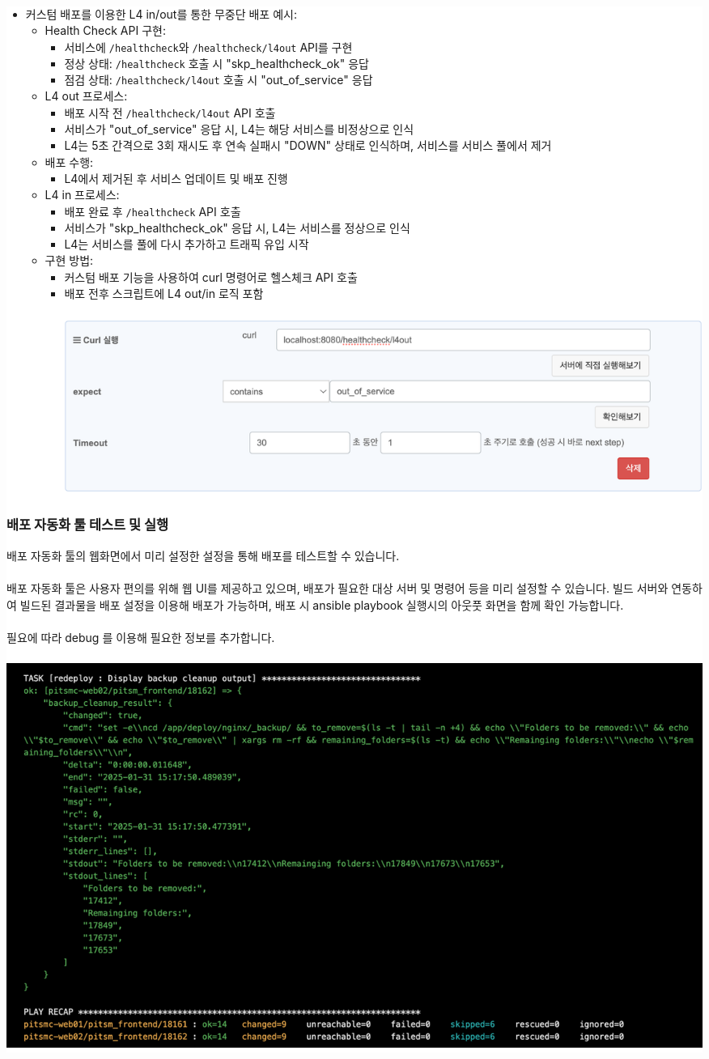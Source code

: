   - 커스텀 배포를 이용한 L4 in/out를 통한 무중단 배포 예시:
    - Health Check API 구현:
      - 서비스에 `/healthcheck`와 `/healthcheck/l4out` API를 구현
      - 정상 상태: `/healthcheck` 호출 시 "skp_healthcheck_ok" 응답
      - 점검 상태: `/healthcheck/l4out` 호출 시 "out_of_service" 응답
    - L4 out 프로세스:
      - 배포 시작 전 `/healthcheck/l4out` API 호출
      - 서비스가 "out_of_service" 응답 시, L4는 해당 서비스를 비정상으로 인식
      - L4는 5초 간격으로 3회 재시도 후 연속 실패시 "DOWN" 상태로 인식하며, 서비스를 서비스 풀에서 제거
    - 배포 수행:
      - L4에서 제거된 후 서비스 업데이트 및 배포 진행
    - L4 in 프로세스:
      - 배포 완료 후 `/healthcheck` API 호출
      - 서비스가 "skp_healthcheck_ok" 응답 시, L4는 서비스를 정상으로 인식
      - L4는 서비스를 풀에 다시 추가하고 트래픽 유입 시작
    - 구현 방법:
      - 커스텀 배포 기능을 사용하여 curl 명령어로 헬스체크 API 호출
      - 배포 전후 스크립트에 L4 out/in 로직 포함 </br></br>
      ![](image-2025-2-11_11-5-38.png)


### 배포 자동화 툴 테스트 및 실행

배포 자동화 툴의 웹화면에서 미리 설정한 설정을 통해 배포를 테스트할 수 있습니다. </br></br>
배포 자동화 툴은 사용자 편의를 위해 웹 UI를 제공하고 있으며, 배포가 필요한 대상 서버 및 명령어 등을 미리 설정할 수 있습니다. 빌드 서버와 연동하여 빌드된 결과물을 배포 설정을 이용해 배포가 가능하며, 배포 시 ansible playbook 실행시의 아웃풋 화면을 함께 확인 가능합니다.</br></br>
 필요에 따라 debug 를 이용해 필요한 정보를 추가합니다.</br></br>
![](image-2025-2-11_11-10-40.png)